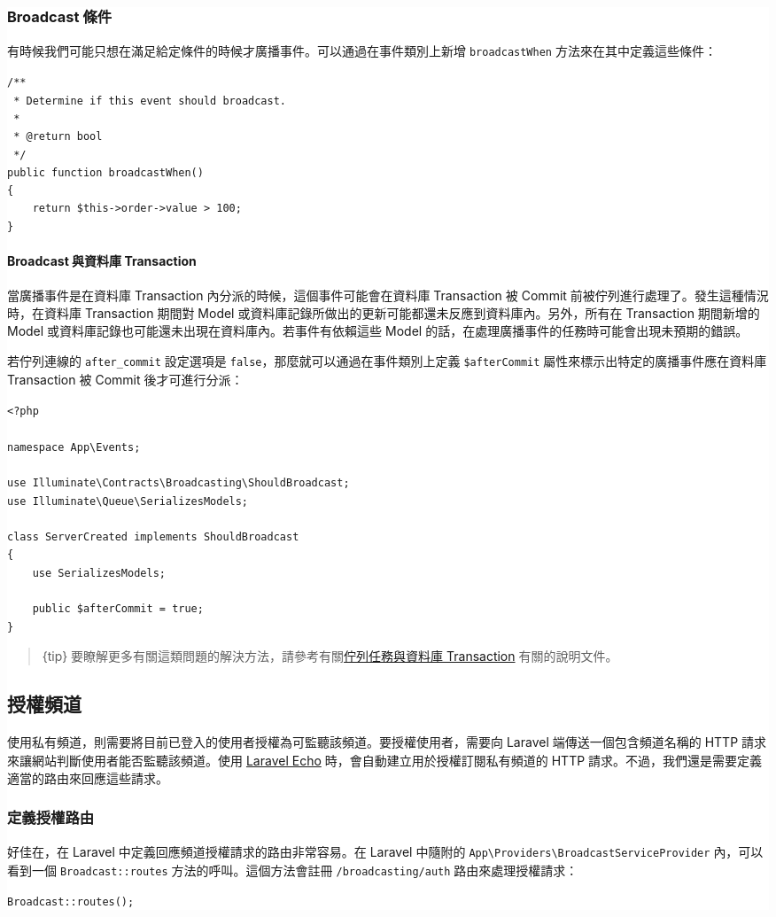 ### Broadcast 條件

有時候我們可能只想在滿足給定條件的時候才廣播事件。可以通過在事件類別上新增 `broadcastWhen` 方法來在其中定義這些條件：

    /**
     * Determine if this event should broadcast.
     *
     * @return bool
     */
    public function broadcastWhen()
    {
        return $this->order->value > 100;
    }

<a name="broadcasting-and-database-transactions"></a>

#### Broadcast 與資料庫 Transaction

當廣播事件是在資料庫 Transaction 內分派的時候，這個事件可能會在資料庫 Transaction 被 Commit 前被佇列進行處理了。發生這種情況時，在資料庫 Transaction 期間對 Model 或資料庫記錄所做出的更新可能都還未反應到資料庫內。另外，所有在 Transaction 期間新增的 Model 或資料庫記錄也可能還未出現在資料庫內。若事件有依賴這些 Model 的話，在處理廣播事件的任務時可能會出現未預期的錯誤。

若佇列連線的 `after_commit` 設定選項是 `false`，那麼就可以通過在事件類別上定義 `$afterCommit` 屬性來標示出特定的廣播事件應在資料庫 Transaction 被 Commit 後才可進行分派：

    <?php
    
    namespace App\Events;
    
    use Illuminate\Contracts\Broadcasting\ShouldBroadcast;
    use Illuminate\Queue\SerializesModels;
    
    class ServerCreated implements ShouldBroadcast
    {
        use SerializesModels;
    
        public $afterCommit = true;
    }

> {tip} 要瞭解更多有關這類問題的解決方法，請參考有關[佇列任務與資料庫 Transaction](/docs/{{version}}/queues#jobs-and-database-transactions) 有關的說明文件。

<a name="authorizing-channels"></a>

## 授權頻道

使用私有頻道，則需要將目前已登入的使用者授權為可監聽該頻道。要授權使用者，需要向 Laravel 端傳送一個包含頻道名稱的 HTTP 請求來讓網站判斷使用者能否監聽該頻道。使用 [Laravel Echo](#client-side-installation) 時，會自動建立用於授權訂閱私有頻道的 HTTP 請求。不過，我們還是需要定義適當的路由來回應這些請求。

<a name="defining-authorization-routes"></a>

### 定義授權路由

好佳在，在 Laravel 中定義回應頻道授權請求的路由非常容易。在 Laravel 中隨附的 `App\Providers\BroadcastServiceProvider` 內，可以看到一個 `Broadcast::routes` 方法的呼叫。這個方法會註冊 `/broadcasting/auth` 路由來處理授權請求：

    Broadcast::routes();
